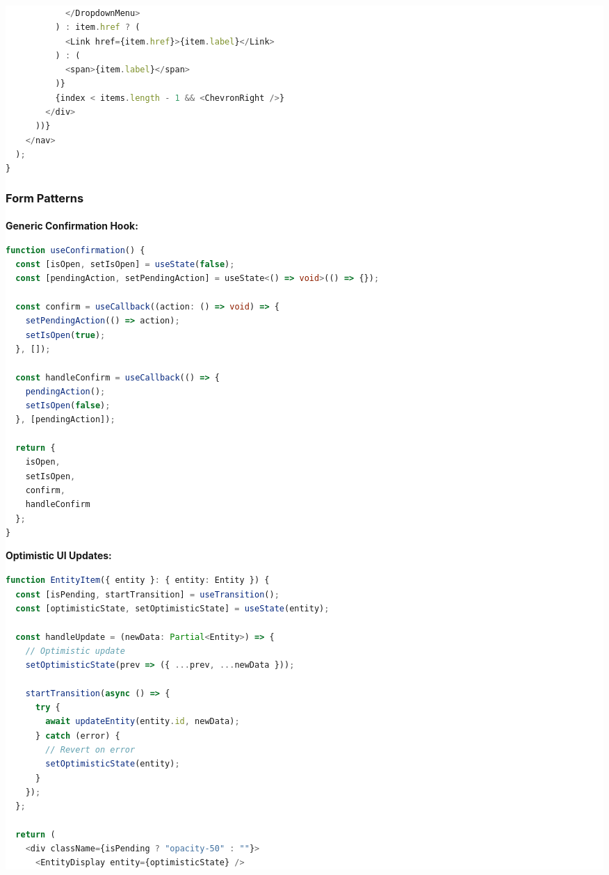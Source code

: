 ```typescript
            </DropdownMenu>
          ) : item.href ? (
            <Link href={item.href}>{item.label}</Link>
          ) : (
            <span>{item.label}</span>
          )}
          {index < items.length - 1 && <ChevronRight />}
        </div>
      ))}
    </nav>
  );
}
```

### Form Patterns

**Generic Confirmation Hook:**
```typescript
function useConfirmation() {
  const [isOpen, setIsOpen] = useState(false);
  const [pendingAction, setPendingAction] = useState<() => void>(() => {});
  
  const confirm = useCallback((action: () => void) => {
    setPendingAction(() => action);
    setIsOpen(true);
  }, []);
  
  const handleConfirm = useCallback(() => {
    pendingAction();
    setIsOpen(false);
  }, [pendingAction]);
  
  return { 
    isOpen, 
    setIsOpen, 
    confirm, 
    handleConfirm 
  };
}
```

**Optimistic UI Updates:**
```typescript
function EntityItem({ entity }: { entity: Entity }) {
  const [isPending, startTransition] = useTransition();
  const [optimisticState, setOptimisticState] = useState(entity);
  
  const handleUpdate = (newData: Partial<Entity>) => {
    // Optimistic update
    setOptimisticState(prev => ({ ...prev, ...newData }));
    
    startTransition(async () => {
      try {
        await updateEntity(entity.id, newData);
      } catch (error) {
        // Revert on error
        setOptimisticState(entity);
      }
    });
  };
  
  return (
    <div className={isPending ? "opacity-50" : ""}>
      <EntityDisplay entity={optimisticState} />
```
